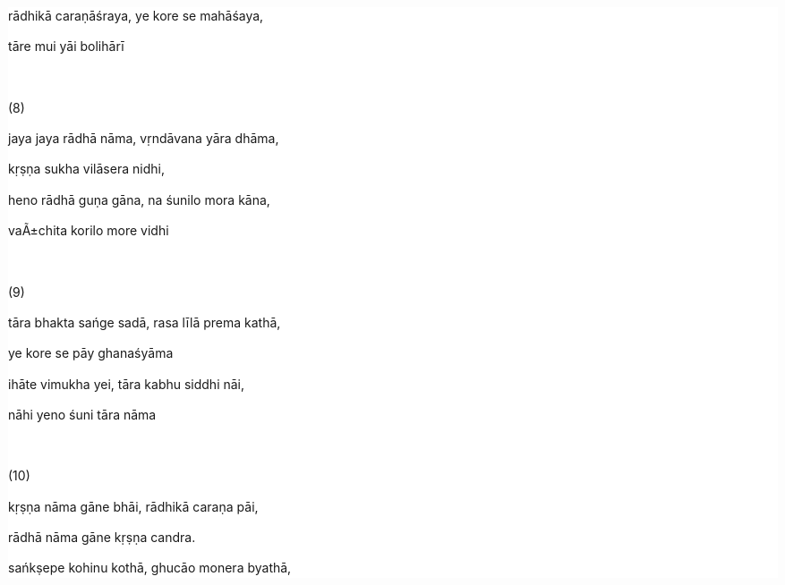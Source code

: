 
rādhikā
caraṇāśraya, ye kore se mahāśaya,


tāre
mui yāi bolihārī


 


(8)


jaya
jaya rādhā nāma, vṛndāvana yāra dhāma,


kṛṣṇa
sukha vilāsera nidhi,


heno
rādhā guṇa gāna, na śunilo mora kāna,


vaÃ±chita
korilo more vidhi 


 


(9)


tāra
bhakta sańge sadā, rasa līlā prema kathā,


ye
kore se pāy ghanaśyāma


ihāte
vimukha yei, tāra kabhu siddhi nāi,


nāhi
yeno śuni tāra nāma


 


(10)


kṛṣṇa
nāma gāne bhāi, rādhikā caraṇa pāi,


rādhā
nāma gāne kṛṣṇa candra.


sańkṣepe
kohinu kothā, ghucāo monera byathā,
